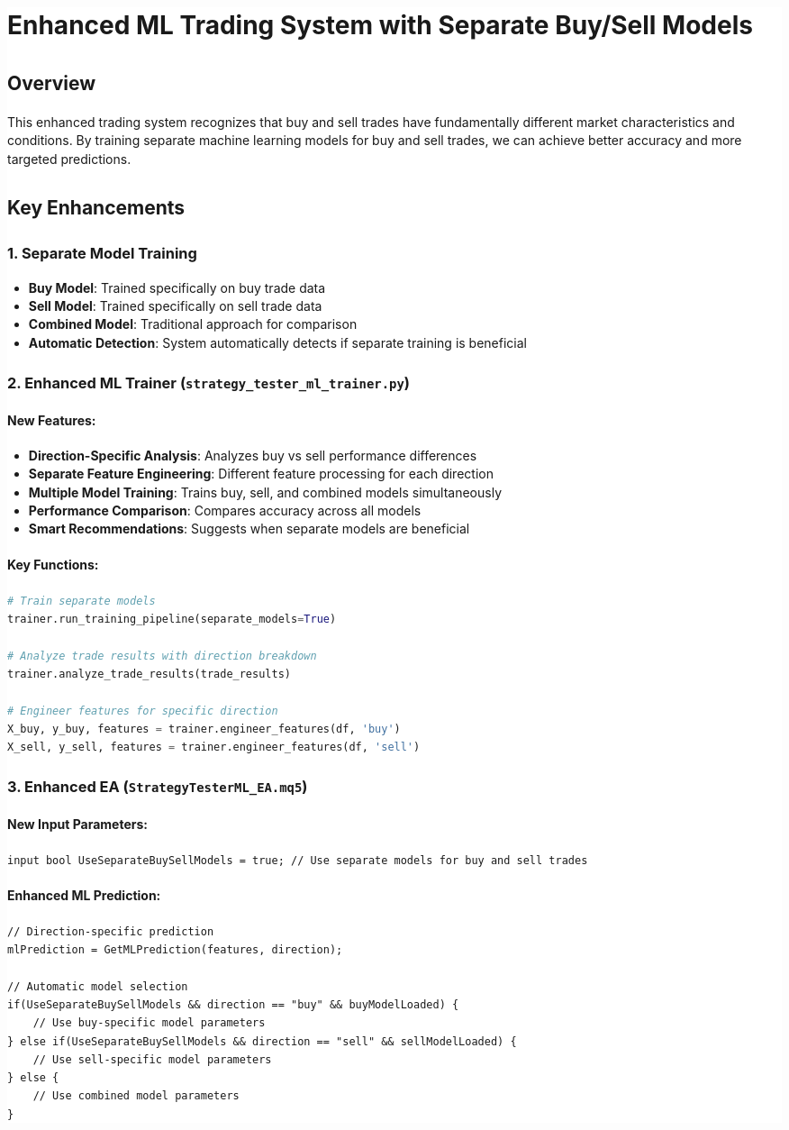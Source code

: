 # Enhanced ML Trading System with Separate Buy/Sell Models

## Overview

This enhanced trading system recognizes that buy and sell trades have fundamentally different market characteristics and conditions. By training separate machine learning models for buy and sell trades, we can achieve better accuracy and more targeted predictions.

## Key Enhancements

### 1. Separate Model Training
- **Buy Model**: Trained specifically on buy trade data
- **Sell Model**: Trained specifically on sell trade data  
- **Combined Model**: Traditional approach for comparison
- **Automatic Detection**: System automatically detects if separate training is beneficial

### 2. Enhanced ML Trainer (`strategy_tester_ml_trainer.py`)

#### New Features:
- **Direction-Specific Analysis**: Analyzes buy vs sell performance differences
- **Separate Feature Engineering**: Different feature processing for each direction
- **Multiple Model Training**: Trains buy, sell, and combined models simultaneously
- **Performance Comparison**: Compares accuracy across all models
- **Smart Recommendations**: Suggests when separate models are beneficial

#### Key Functions:
```python
# Train separate models
trainer.run_training_pipeline(separate_models=True)

# Analyze trade results with direction breakdown
trainer.analyze_trade_results(trade_results)

# Engineer features for specific direction
X_buy, y_buy, features = trainer.engineer_features(df, 'buy')
X_sell, y_sell, features = trainer.engineer_features(df, 'sell')
```

### 3. Enhanced EA (`StrategyTesterML_EA.mq5`)

#### New Input Parameters:
```mql5
input bool UseSeparateBuySellModels = true; // Use separate models for buy and sell trades
```

#### Enhanced ML Prediction:
```mql5
// Direction-specific prediction
mlPrediction = GetMLPrediction(features, direction);

// Automatic model selection
if(UseSeparateBuySellModels && direction == "buy" && buyModelLoaded) {
    // Use buy-specific model parameters
} else if(UseSeparateBuySellModels && direction == "sell" && sellModelLoaded) {
    // Use sell-specific model parameters
} else {
    // Use combined model parameters
}
```
